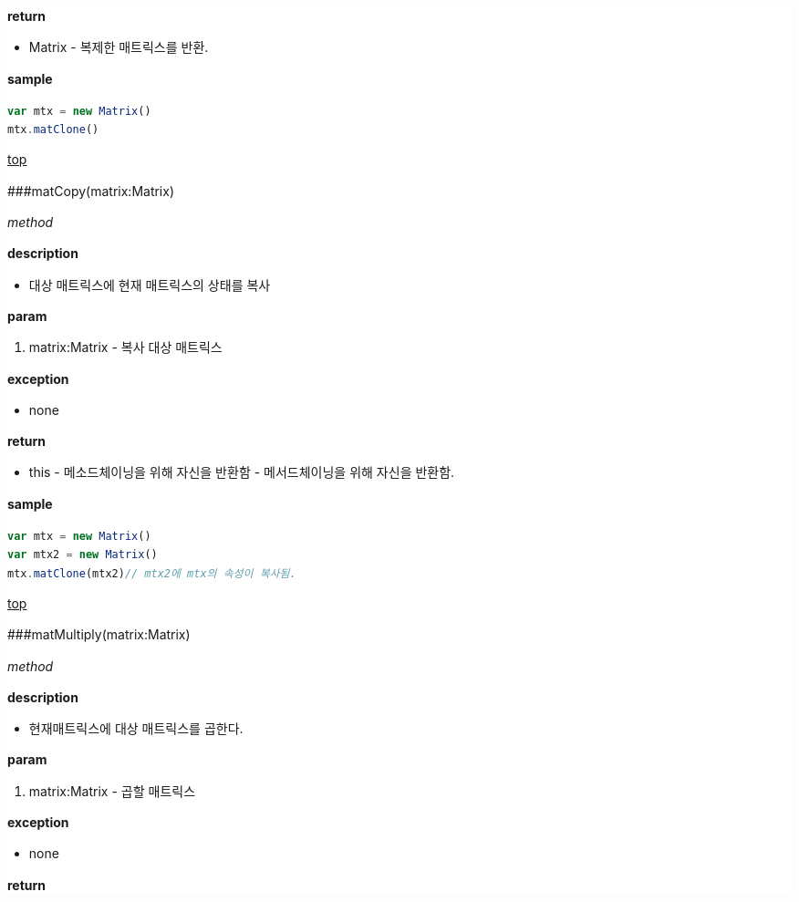 **return**

- Matrix - 복제한 매트릭스를 반환.

**sample**

```javascript
var mtx = new Matrix()
mtx.matClone()
```

[top](#)

<a name="matCopy"></a>
###matCopy(matrix:Matrix)

_method_


**description**

- 대상 매트릭스에 현재 매트릭스의 상태를 복사

**param**

1. matrix:Matrix - 복사 대상 매트릭스

**exception**

- none

**return**

- this - 메소드체이닝을 위해 자신을 반환함 - 메서드체이닝을 위해 자신을 반환함.

**sample**

```javascript
var mtx = new Matrix()
var mtx2 = new Matrix()
mtx.matClone(mtx2)// mtx2에 mtx의 속성이 복사됨.
```

[top](#)

<a name="matMultiply"></a>
###matMultiply(matrix:Matrix)

_method_


**description**

- 현재매트릭스에 대상 매트릭스를 곱한다.

**param**

1. matrix:Matrix - 곱할 매트릭스

**exception**

- none

**return**
